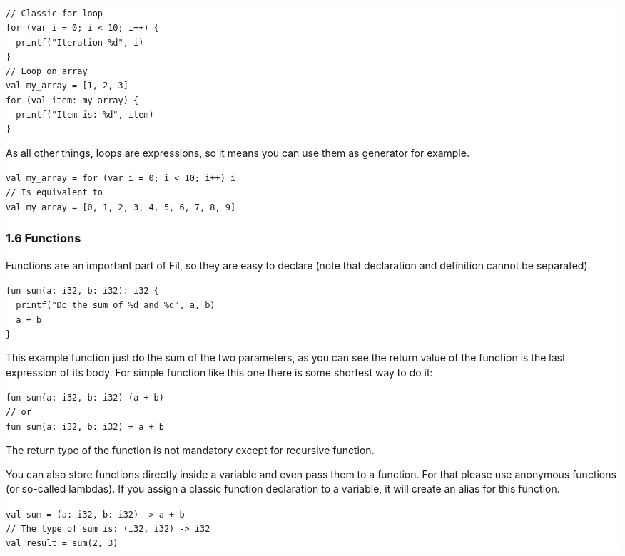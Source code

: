 ```
// Classic for loop
for (var i = 0; i < 10; i++) {
  printf("Iteration %d", i)
}
// Loop on array
val my_array = [1, 2, 3]
for (val item: my_array) {
  printf("Item is: %d", item)
}
```

As all other things, loops are expressions, so it means you can use them as generator for example.

```
val my_array = for (var i = 0; i < 10; i++) i
// Is equivalent to
val my_array = [0, 1, 2, 3, 4, 5, 6, 7, 8, 9]
```

### 1.6 Functions

Functions are an important part of Fil, so they are easy to declare (note that declaration and definition cannot be
separated).

```
fun sum(a: i32, b: i32): i32 {
  printf("Do the sum of %d and %d", a, b)
  a + b
}
```

This example function just do the sum of the two parameters, as you can see the return value of the function is the last
expression of its body. For simple function like this one there is some shortest way to do it:

```
fun sum(a: i32, b: i32) (a + b)
// or
fun sum(a: i32, b: i32) = a + b
```

The return type of the function is not mandatory except for recursive function.

You can also store functions directly inside a variable and even pass them to a function. For that please use anonymous
functions (or so-called lambdas). If you assign a classic function declaration to a variable, it will create an alias
for this function.

```
val sum = (a: i32, b: i32) -> a + b
// The type of sum is: (i32, i32) -> i32
val result = sum(2, 3)
```
